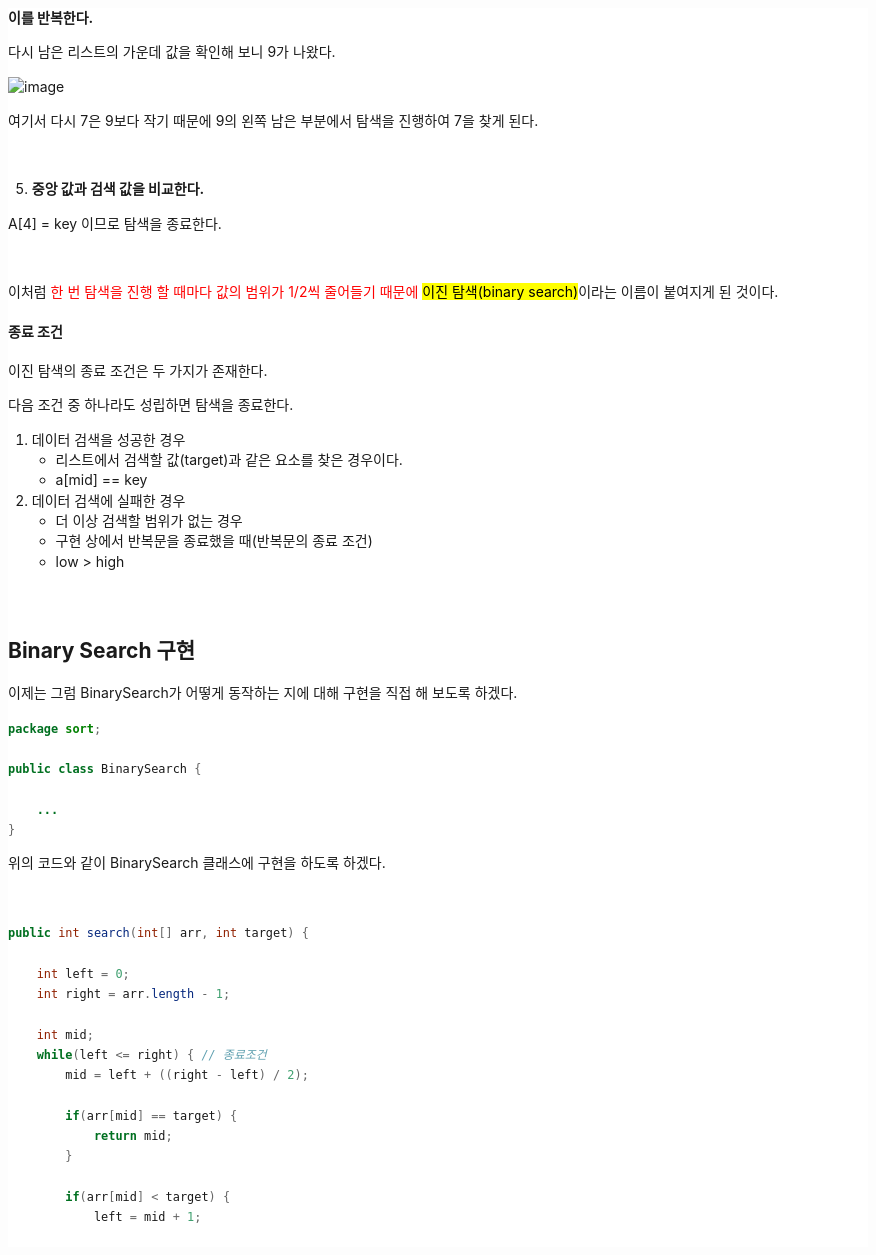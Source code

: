 **이를 반복한다.**
<br>

다시 남은 리스트의 가운데 값을 확인해 보니 9가 나왔다.

![image](https://user-images.githubusercontent.com/79521972/153798409-9c80c902-c271-4cfc-8288-d7a1ca795507.png)

여기서 다시 7은 9보다 작기 때문에 9의 왼쪽 남은 부분에서 탐색을 진행하여 7을 찾게 된다.

<br>

5. **중앙 값과 검색 값을 비교한다.**

A[4] = key 이므로 탐색을 종료한다.

<br>

이처럼 <span style="color:red">한 번 탐색을 진행 할 때마다 값의 범위가 1/2씩 줄어들기 때문에</span> <mark>이진 탐색(binary search)</mark>이라는 이름이 붙여지게 된 것이다.
<br>

#### 종료 조건

이진 탐색의 종료 조건은 두 가지가 존재한다.

다음 조건 중 하나라도 성립하면 탐색을 종료한다.

1. 데이터 검색을 성공한 경우
   - 리스트에서 검색할 값(target)과 같은 요소를 찾은 경우이다.
   - a[mid] == key
2. 데이터 검색에 실패한 경우
   - 더 이상 검색할 범위가 없는 경우
   - 구현 상에서 반복문을 종료했을 때(반복문의 종료 조건)
   - low > high

<br>

## Binary Search 구현

이제는 그럼 BinarySearch가 어떻게 동작하는 지에 대해 구현을 직접 해 보도록 하겠다.

```java
package sort;

public class BinarySearch {
    
    ...
}
```

위의 코드와 같이 BinarySearch 클래스에 구현을 하도록 하겠다.

<br>

```java
public int search(int[] arr, int target) {
    
    int left = 0;
    int right = arr.length - 1;
    
    int mid;
    while(left <= right) { // 종료조건
        mid = left + ((right - left) / 2);
        
        if(arr[mid] == target) {
            return mid;
        }
        
        if(arr[mid] < target) {
            left = mid + 1;
            
```
